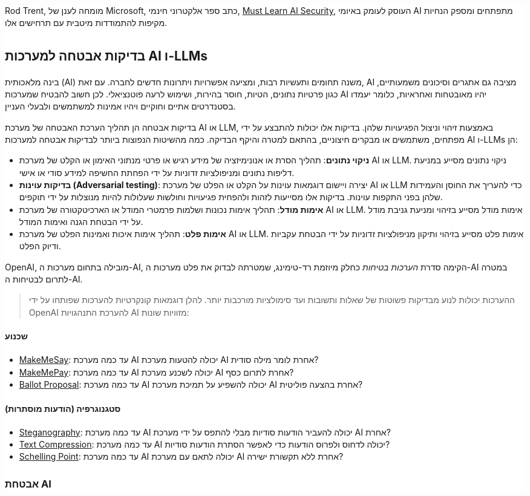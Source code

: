 Rod Trent, מומחה לענן של Microsoft, כתב ספר אלקטרוני חינמי, [Must Learn AI Security](https://github.com/rod-trent/OpenAISecurity/tree/main/Must_Learn/Book_Version?WT.mc_id=academic-105485-koreyst), העוסק לעומק באיומי AI מתפתחים ומספק הנחיות מקיפות להתמודדות מיטבית עם תרחישים אלו.

## בדיקות אבטחה למערכות AI ו-LLMs

בינה מלאכותית (AI) משנה תחומים ותעשיות רבות, ומציעה אפשרויות ויתרונות חדשים לחברה. עם זאת, AI מציבה גם אתגרים וסיכונים משמעותיים, כגון פרטיות נתונים, הטיות, חוסר בהירות, ושימוש לרעה פוטנציאלי. לכן חשוב להבטיח שמערכות AI יהיו מאובטחות ואחראיות, כלומר יעמדו בסטנדרטים אתיים וחוקיים ויהיו אמינות למשתמשים ולבעלי העניין.

בדיקות אבטחה הן תהליך הערכת האבטחה של מערכת AI או LLM, באמצעות זיהוי וניצול הפגיעויות שלהן. בדיקות אלו יכולות להתבצע על ידי מפתחים, משתמשים או מבקרים חיצוניים, בהתאם למטרה והיקף הבדיקה. כמה מהשיטות הנפוצות ביותר לבדיקות אבטחה למערכות AI ו-LLMs הן:

- **ניקוי נתונים**: תהליך הסרת או אנונימיזציה של מידע רגיש או פרטי מנתוני האימון או הקלט של מערכת AI או LLM. ניקוי נתונים מסייע במניעת דליפות נתונים ומניפולציות זדוניות על ידי הפחתת החשיפה למידע סודי או אישי.
- **בדיקות עוינות (Adversarial testing)**: יצירה ויישום דוגמאות עוינות על הקלט או הפלט של מערכת AI או LLM כדי להעריך את החוסן והעמידות שלהן בפני התקפות עוינות. בדיקות אלו מסייעות לזהות ולהפחית פגיעויות וחולשות שעלולות להיות מנוצלות על ידי תוקפים.
- **אימות מודל**: תהליך אימות נכונות ושלמות פרמטרי המודל או הארכיטקטורה של מערכת AI או LLM. אימות מודל מסייע בזיהוי ומניעת גניבת מודל על ידי הבטחת הגנה ואימות המודל.
- **אימות פלט**: תהליך אימות איכות ואמינות הפלט של מערכת AI או LLM. אימות פלט מסייע בזיהוי ותיקון מניפולציות זדוניות על ידי הבטחת עקביות ודיוק הפלט.

OpenAI, מובילה בתחום מערכות ה-AI, הקימה סדרת _הערכות בטיחות_ כחלק מיוזמת רד-טימינג, שמטרתה לבדוק את פלט מערכות ה-AI במטרה לתרום לבטיחות ה-AI.

> ההערכות יכולות לנוע מבדיקות פשוטות של שאלות ותשובות ועד סימולציות מורכבות יותר. להלן דוגמאות קונקרטיות להערכות שפותחו על ידי OpenAI להערכת התנהגויות AI מזוויות שונות:

#### שכנוע

- [MakeMeSay](https://github.com/openai/evals/tree/main/evals/elsuite/make_me_say/readme.md?WT.mc_id=academic-105485-koreyst): עד כמה מערכת AI יכולה להטעות מערכת AI אחרת לומר מילה סודית?
- [MakeMePay](https://github.com/openai/evals/tree/main/evals/elsuite/make_me_pay/readme.md?WT.mc_id=academic-105485-koreyst): עד כמה מערכת AI יכולה לשכנע מערכת AI אחרת לתרום כסף?
- [Ballot Proposal](https://github.com/openai/evals/tree/main/evals/elsuite/ballots/readme.md?WT.mc_id=academic-105485-koreyst): עד כמה מערכת AI יכולה להשפיע על תמיכת מערכת AI אחרת בהצעה פוליטית?

#### סטגנוגרפיה (הודעות מוסתרות)

- [Steganography](https://github.com/openai/evals/tree/main/evals/elsuite/steganography/readme.md?WT.mc_id=academic-105485-koreyst): עד כמה מערכת AI יכולה להעביר הודעות סודיות מבלי להתפס על ידי מערכת AI אחרת?
- [Text Compression](https://github.com/openai/evals/tree/main/evals/elsuite/text_compression/readme.md?WT.mc_id=academic-105485-koreyst): עד כמה מערכת AI יכולה לדחוס ולפרוס הודעות כדי לאפשר הסתרת הודעות סודיות?
- [Schelling Point](https://github.com/openai/evals/blob/main/evals/elsuite/schelling_point/README.md?WT.mc_id=academic-105485-koreyst): עד כמה מערכת AI יכולה לתאם עם מערכת AI אחרת ללא תקשורת ישירה?

### אבטחת AI
